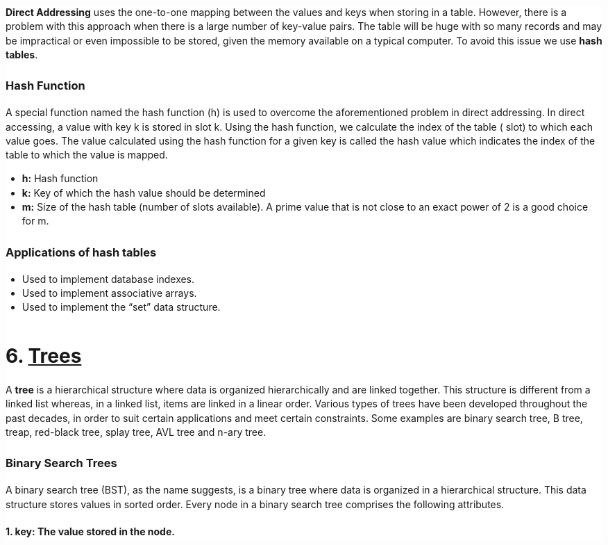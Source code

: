 **Direct Addressing** uses the one-to-one mapping between the values and keys when storing in a table. However, there is
a problem with this approach when there is a large number of key-value pairs. The table will be huge with so many
records and may be impractical or even impossible to be stored, given the memory available on a typical computer. To
avoid this issue we use **hash tables**.

### Hash Function

A special function named the hash function (h) is used to overcome the aforementioned problem in direct addressing. In
direct accessing, a value with key k is stored in slot k. Using the hash function, we calculate the index of the table (
slot) to which each value goes. The value calculated using the hash function for a given key is called the hash value
which indicates the index of the table to which the value is mapped.

- **h:** Hash function
- **k:** Key of which the hash value should be determined
- **m:** Size of the hash table (number of slots available). A prime value that is not close to an exact power of 2 is a
  good choice for m.

### Applications of hash tables

- Used to implement database indexes.
- Used to implement associative arrays.
- Used to implement the “set” data structure.

# 6. [Trees](https://github.com/sourav2002/DataStructure-And-Algo/tree/main/Tree)

A **tree** is a hierarchical structure where data is organized hierarchically and are linked together. This structure is
different from a linked list whereas, in a linked list, items are linked in a linear order. Various types of trees have
been developed throughout the past decades, in order to suit certain applications and meet certain constraints. Some
examples are binary search tree, B tree, treap, red-black tree, splay tree, AVL tree and n-ary tree.

### Binary Search Trees

A binary search tree (BST), as the name suggests, is a binary tree where data is organized in a hierarchical structure.
This data structure stores values in sorted order. Every node in a binary search tree comprises the following
attributes.

#### **1. key:** The value stored in the node.
